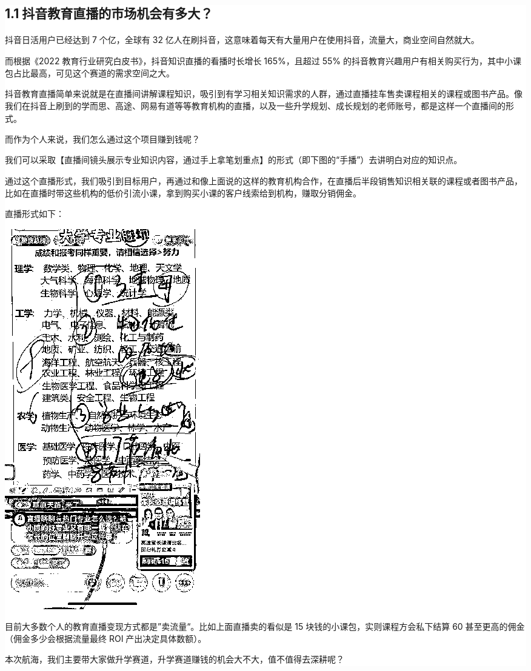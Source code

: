 ## 1.1 抖音教育直播的市场机会有多大？

抖音日活用户已经达到 7 个亿，全球有 32 亿人在刷抖音，这意味着每天有大量用户在使用抖音，流量大，商业空间自然就大。

而根据《2022 教育行业研究白皮书》，抖音知识直播的看播时长增长 165%，且超过 55% 的抖音教育兴趣用户有相关购买行为，其中小课包占比最高，可见这个赛道的需求空间之大。

抖音教育直播简单来说就是在直播间讲解课程知识，吸引到有学习相关知识需求的人群，通过直播挂车售卖课程相关的课程或图书产品。像我们在抖音上刷到的学而思、高途、网易有道等等教育机构的直播，以及一些升学规划、成长规划的老师账号，都是这样一个直播间的形式。

而作为个人来说，我们怎么通过这个项目赚到钱呢？

我们可以采取【直播间镜头展示专业知识内容，通过手上拿笔划重点】的形式（即下图的“手播”）去讲明白对应的知识点。

通过这个直播形式，我们吸引到目标用户，再通过和像上面说的这样的教育机构合作，在直播后半段销售知识相关联的课程或者图书产品，比如在直播时带这些机构的低价引流小课，拿到购买小课的客户线索给到机构，赚取分销佣金。

直播形式如下：

![](img/ffd7c8d7c9c548a4d666f37ddc494907.png)

目前大多数个人的教育直播变现方式都是”卖流量“。比如上面直播卖的看似是 15 块钱的小课包，实则课程方会私下结算 60 甚至更高的佣金（佣金多少会根据流量最终 ROI 产出决定具体数额）。

本次航海，我们主要带大家做升学赛道，升学赛道赚钱的机会大不大，值不值得去深耕呢？
